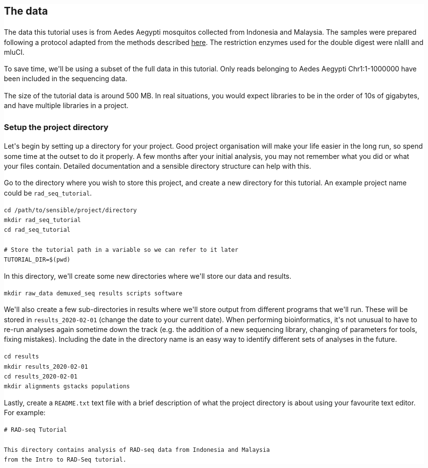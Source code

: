 ## The data

The data this tutorial uses is from Aedes Aegypti mosquitos collected from Indonesia and Malaysia. The samples were prepared following a protocol adapted from the methods described [here](https://bmcgenomics.biomedcentral.com/articles/10.1186/1471-2164-15-275#Sec10). The restriction enzymes used for the double digest were nlaIII and mluCI.

To save time, we'll be using a subset of the full data in this tutorial. Only reads belonging to Aedes Aegypti Chr1:1-1000000 have been included in the sequencing data.

The size of the tutorial data is around 500 MB. In real situations, you would expect libraries to be in the order of 10s of gigabytes, and have multiple libraries in a project.


### Setup the project directory

Let's begin by setting up a directory for your project. Good project organisation will make your life easier in the long run, so spend some time at the outset to do it properly. A few months after your initial analysis, you may not remember what you did or what your files contain. Detailed documentation and a sensible directory structure can help with this.

Go to the directory where you wish to store this project, and create a new directory for this tutorial. An example project name could be `rad_seq_tutorial`.

```text
cd /path/to/sensible/project/directory
mkdir rad_seq_tutorial
cd rad_seq_tutorial

# Store the tutorial path in a variable so we can refer to it later
TUTORIAL_DIR=$(pwd)
```

In this directory, we'll create some new directories where we'll store our data and results.

```text
mkdir raw_data demuxed_seq results scripts software
```

We'll also create a few sub-directories in results where we'll store output from different programs that we'll run. These will be stored in `results_2020-02-01` (change the date to your current date). When performing bioinformatics, it's not unusual to have to re-run analyses again sometime down the track (e.g. the addition of a new sequencing library, changing of parameters for tools, fixing mistakes). Including the date in the directory name is an easy way to identify different sets of analyses in the future.

```text
cd results
mkdir results_2020-02-01
cd results_2020-02-01
mkdir alignments gstacks populations
```

Lastly, create a `README.txt` text file with a brief description of what the project directory is about using your favourite text editor. For example:

```text
# RAD-seq Tutorial

This directory contains analysis of RAD-seq data from Indonesia and Malaysia 
from the Intro to RAD-Seq tutorial.
```
